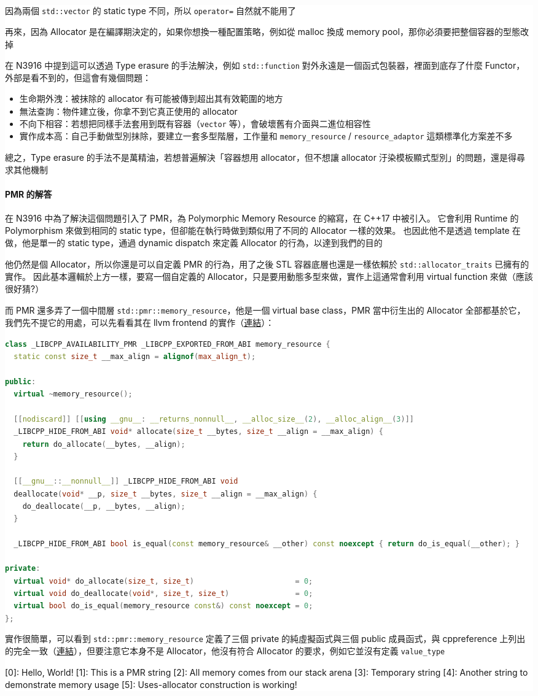 因為兩個 `std::vector` 的 static type 不同，所以 `operator=` 自然就不能用了

再來，因為 Allocator 是在編譯期決定的，如果你想換一種配置策略，例如從 malloc 換成 memory pool，那你必須要把整個容器的型態改掉

在 N3916 中提到這可以透過 Type erasure 的手法解決，例如 `std::function` 對外永遠是一個函式包裝器，裡面到底存了什麼 Functor，外部是看不到的，但這會有幾個問題：

- 生命期外洩：被抹除的 allocator 有可能被傳到超出其有效範圍的地方
- 無法查詢：物件建立後，你拿不到它真正使用的 allocator
- 不向下相容：若想把同樣手法套用到既有容器（`vector` 等），會破壞舊有介面與二進位相容性
- 實作成本高：自己手動做型別抹除，要建立一套多型階層，工作量和 `memory_resource` / `resource_adaptor` 這類標準化方案差不多

總之，Type erasure 的手法不是萬精油，若想普遍解決「容器想用 allocator，但不想讓 allocator 汙染模板顯式型別」的問題，還是得尋求其他機制

#### PMR 的解答

在 N3916 中為了解決這個問題引入了 PMR，為 Polymorphic Memory Resource 的縮寫，在 C++17 中被引入。 它會利用 Runtime 的 Polymorphism 來做到相同的 static type，但卻能在執行時做到類似用了不同的 Allocator 一樣的效果。 也因此他不是透過 template 在做，他是單一的 static type，通過 dynamic dispatch 來定義 Allocator 的行為，以達到我們的目的

他仍然是個 Allocator，所以你還是可以自定義 PMR 的行為，用了之後 STL 容器底層也還是一樣依賴於 `std::allocator_traits` 已擁有的實作。 因此基本邏輯於上方一樣，要寫一個自定義的 Allocator，只是要用動態多型來做，實作上這通常會利用 virtual function 來做（應該很好猜?）

而 PMR 還多弄了一個中間層 `std::pmr::memory_resource`，他是一個 virtual base class，PMR 當中衍生出的 Allocator 全部都基於它，我們先不提它的用處，可以先看看其在 llvm frontend 的實作（[連結](https://github.com/llvm/llvm-project/tree/d59e0ba80b85b5b74995ee441b681d51b2a5d1b0/libcxx/include/__memory_resource/memory_resource.h)）：

```cpp
class _LIBCPP_AVAILABILITY_PMR _LIBCPP_EXPORTED_FROM_ABI memory_resource {
  static const size_t __max_align = alignof(max_align_t);

public:
  virtual ~memory_resource();

  [[nodiscard]] [[using __gnu__: __returns_nonnull__, __alloc_size__(2), __alloc_align__(3)]]
  _LIBCPP_HIDE_FROM_ABI void* allocate(size_t __bytes, size_t __align = __max_align) {
    return do_allocate(__bytes, __align);
  }

  [[__gnu__::__nonnull__]] _LIBCPP_HIDE_FROM_ABI void
  deallocate(void* __p, size_t __bytes, size_t __align = __max_align) {
    do_deallocate(__p, __bytes, __align);
  }

  _LIBCPP_HIDE_FROM_ABI bool is_equal(const memory_resource& __other) const noexcept { return do_is_equal(__other); }

private:
  virtual void* do_allocate(size_t, size_t)                       = 0;
  virtual void do_deallocate(void*, size_t, size_t)               = 0;
  virtual bool do_is_equal(memory_resource const&) const noexcept = 0;
};
```

實作很簡單，可以看到 `std::pmr::memory_resource` 定義了三個 private 的純虛擬函式與三個 public 成員函式，與 cppreference 上列出的完全一致（[連結](https://en.cppreference.com/w/cpp/memory/memory_resource)），但要注意它本身不是 Allocator，他沒有符合 Allocator 的要求，例如它並沒有定義 `value_type`


  [0]: Hello, World!
  [1]: This is a PMR string
  [2]: All memory comes from our stack arena
  [3]: Temporary string
  [4]: Another string to demonstrate memory usage
  [5]: Uses-allocator construction is working!